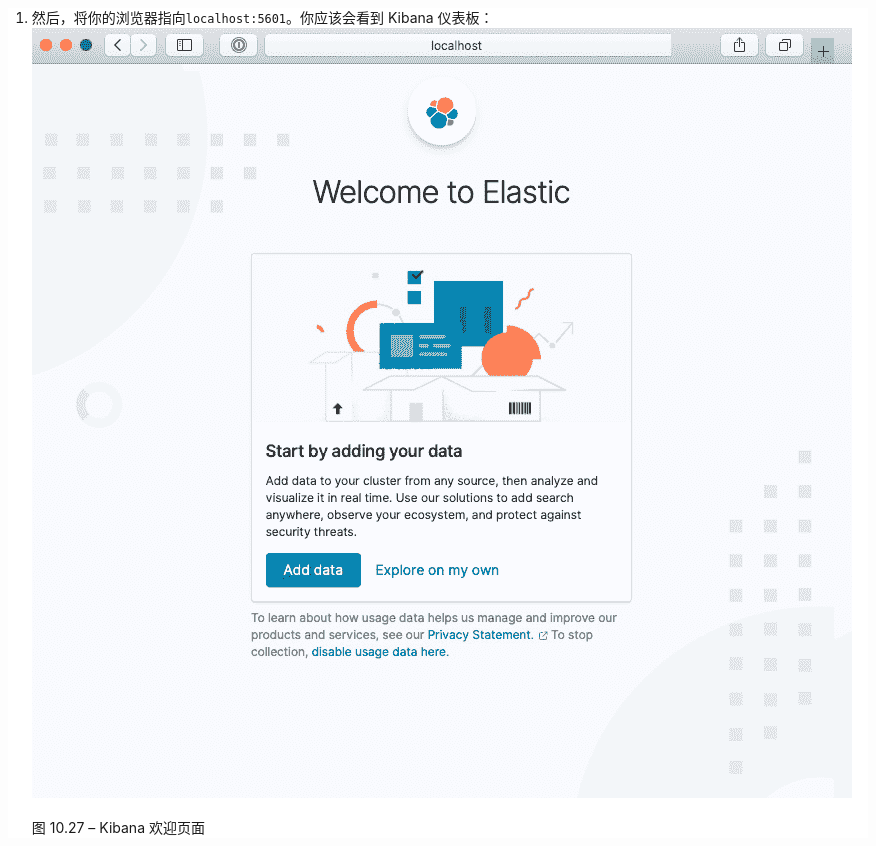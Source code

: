 1.  然后，将你的浏览器指向`localhost:5601`。你应该会看到 Kibana 仪表板：![图 10.27 – Kibana 欢迎页面    ](img/Figure_10.27_B17115.jpg)

    图 10.27 – Kibana 欢迎页面
